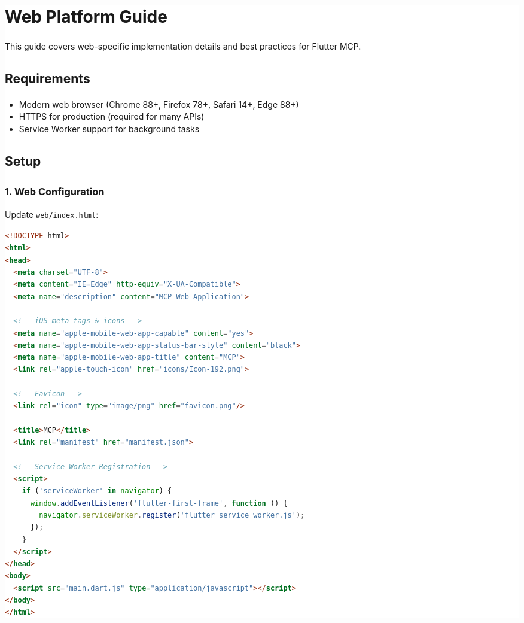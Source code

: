# Web Platform Guide

This guide covers web-specific implementation details and best practices for Flutter MCP.

## Requirements

- Modern web browser (Chrome 88+, Firefox 78+, Safari 14+, Edge 88+)
- HTTPS for production (required for many APIs)
- Service Worker support for background tasks

## Setup

### 1. Web Configuration

Update `web/index.html`:

```html
<!DOCTYPE html>
<html>
<head>
  <meta charset="UTF-8">
  <meta content="IE=Edge" http-equiv="X-UA-Compatible">
  <meta name="description" content="MCP Web Application">
  
  <!-- iOS meta tags & icons -->
  <meta name="apple-mobile-web-app-capable" content="yes">
  <meta name="apple-mobile-web-app-status-bar-style" content="black">
  <meta name="apple-mobile-web-app-title" content="MCP">
  <link rel="apple-touch-icon" href="icons/Icon-192.png">
  
  <!-- Favicon -->
  <link rel="icon" type="image/png" href="favicon.png"/>
  
  <title>MCP</title>
  <link rel="manifest" href="manifest.json">
  
  <!-- Service Worker Registration -->
  <script>
    if ('serviceWorker' in navigator) {
      window.addEventListener('flutter-first-frame', function () {
        navigator.serviceWorker.register('flutter_service_worker.js');
      });
    }
  </script>
</head>
<body>
  <script src="main.dart.js" type="application/javascript"></script>
</body>
</html>
```
